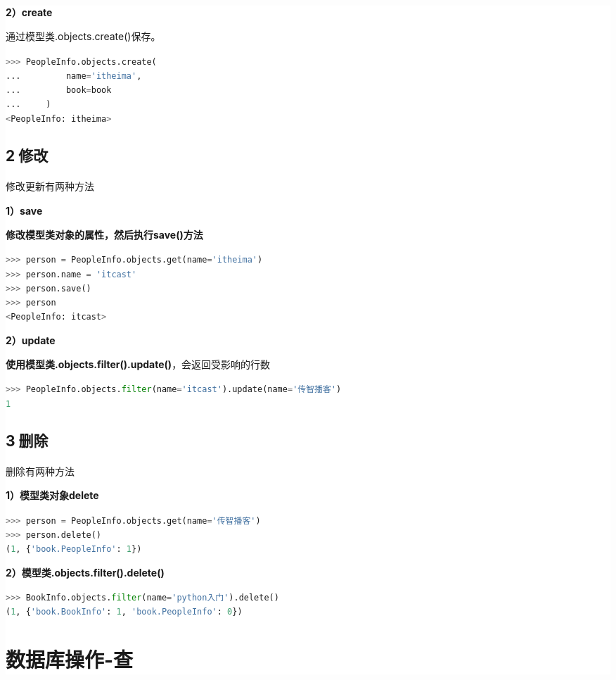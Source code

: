 **2）create**

通过模型类.objects.create()保存。

```py
>>> PeopleInfo.objects.create(
...         name='itheima',
...         book=book
...     )
<PeopleInfo: itheima>
```

## 2 修改

修改更新有两种方法

**1）save**

**修改模型类对象的属性，然后执行save()方法**

```py
>>> person = PeopleInfo.objects.get(name='itheima')
>>> person.name = 'itcast'
>>> person.save()
>>> person
<PeopleInfo: itcast>
```

**2）update**

**使用模型类.objects.filter().update()**，会返回受影响的行数

```py
>>> PeopleInfo.objects.filter(name='itcast').update(name='传智播客')
1
```

## 3 删除

删除有两种方法

**1）模型类对象delete**

```py
>>> person = PeopleInfo.objects.get(name='传智播客')
>>> person.delete()
(1, {'book.PeopleInfo': 1})
```

**2）模型类.objects.filter().delete()**

```py
>>> BookInfo.objects.filter(name='python入门').delete()
(1, {'book.BookInfo': 1, 'book.PeopleInfo': 0})
```

# 数据库操作-查

